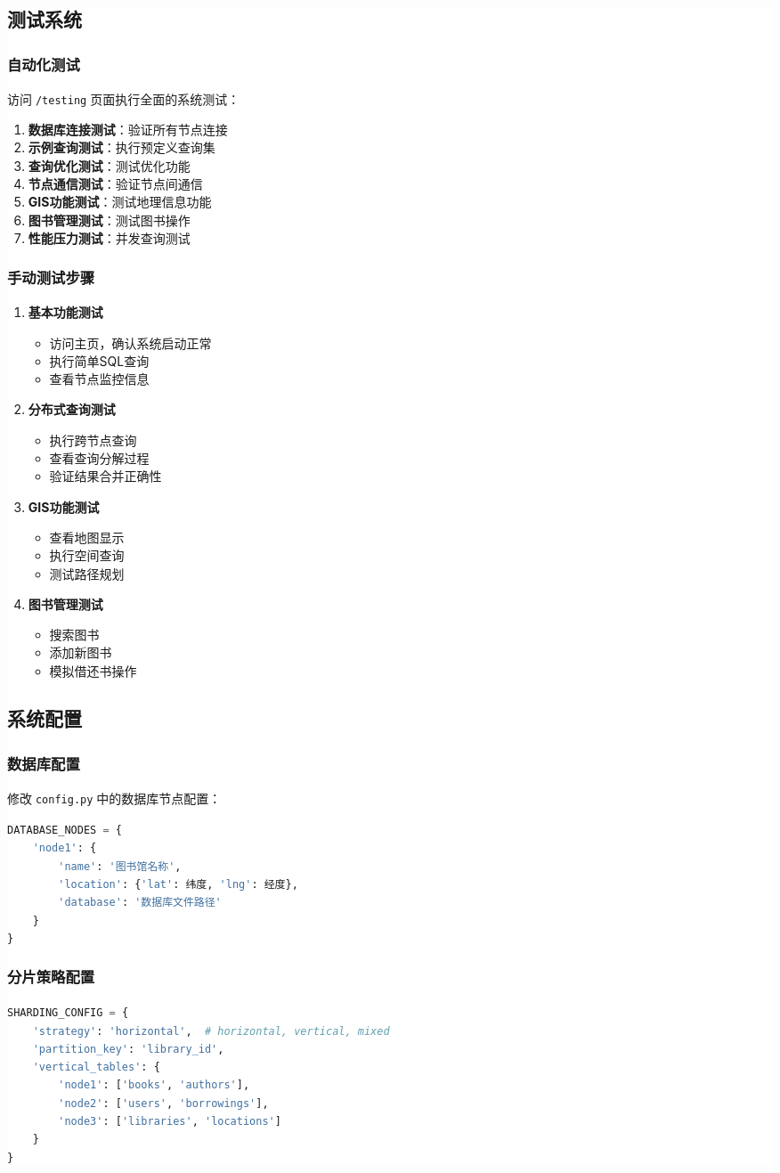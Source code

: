 ## 测试系统

### 自动化测试
访问 `/testing` 页面执行全面的系统测试：

1. **数据库连接测试**：验证所有节点连接
2. **示例查询测试**：执行预定义查询集
3. **查询优化测试**：测试优化功能
4. **节点通信测试**：验证节点间通信
5. **GIS功能测试**：测试地理信息功能
6. **图书管理测试**：测试图书操作
7. **性能压力测试**：并发查询测试

### 手动测试步骤

1. **基本功能测试**
   - 访问主页，确认系统启动正常
   - 执行简单SQL查询
   - 查看节点监控信息

2. **分布式查询测试**
   - 执行跨节点查询
   - 查看查询分解过程
   - 验证结果合并正确性

3. **GIS功能测试**
   - 查看地图显示
   - 执行空间查询
   - 测试路径规划

4. **图书管理测试**
   - 搜索图书
   - 添加新图书
   - 模拟借还书操作

## 系统配置

### 数据库配置
修改 `config.py` 中的数据库节点配置：
```python
DATABASE_NODES = {
    'node1': {
        'name': '图书馆名称',
        'location': {'lat': 纬度, 'lng': 经度},
        'database': '数据库文件路径'
    }
}
```

### 分片策略配置
```python
SHARDING_CONFIG = {
    'strategy': 'horizontal',  # horizontal, vertical, mixed
    'partition_key': 'library_id',
    'vertical_tables': {
        'node1': ['books', 'authors'],
        'node2': ['users', 'borrowings'],
        'node3': ['libraries', 'locations']
    }
}
```
